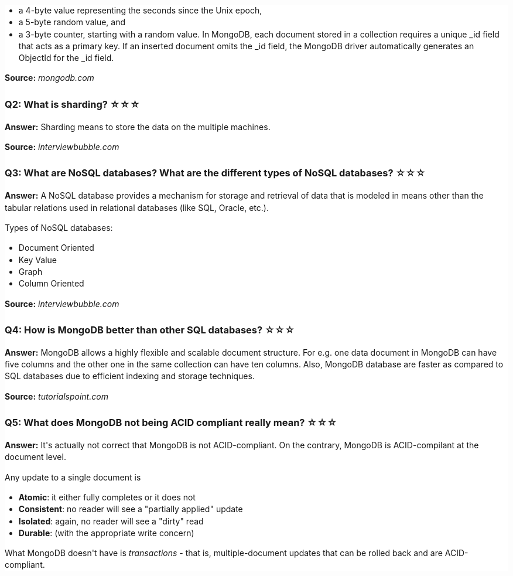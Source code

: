 * a 4-byte value representing the seconds since the Unix epoch,
* a 5-byte random value, and
* a 3-byte counter, starting with a random value.
In MongoDB, each document stored in a collection requires a unique _id field that acts as a primary key. If an inserted document omits the _id field, the MongoDB driver automatically generates an ObjectId for the _id field.

**Source:** _mongodb.com_
### Q2: What is sharding? ☆☆☆

**Answer:**
Sharding means to store the data on the multiple machines.

**Source:** _interviewbubble.com_
### Q3: What are NoSQL databases? What are the different types of NoSQL databases? ☆☆☆

**Answer:**
A NoSQL database provides a mechanism for storage and retrieval of data that is modeled in means other than the tabular relations used in relational databases (like SQL, Oracle, etc.).

Types of NoSQL databases:

* Document Oriented
* Key Value
* Graph
* Column Oriented

**Source:** _interviewbubble.com_
### Q4: How is MongoDB better than other SQL databases? ☆☆☆

**Answer:**
MongoDB allows a highly flexible and scalable document structure. For e.g. one data document in MongoDB can have five columns and the other one in the same collection can have ten columns. Also, MongoDB database are faster as compared to SQL databases due to efficient indexing and storage techniques.

**Source:** _tutorialspoint.com_
### Q5: What does MongoDB not being ACID compliant really mean? ☆☆☆

**Answer:**
It's actually not correct that MongoDB is not ACID-compliant. On the contrary, MongoDB is ACID-compilant at the document level.

Any update to a single document is

* **Atomic**: it either fully completes or it does not
* **Consistent**: no reader will see a "partially applied" update
* **Isolated**: again, no reader will see a "dirty" read
* **Durable**: (with the appropriate write concern)

What MongoDB doesn't have is *transactions* - that is, multiple-document updates that can be rolled back and are ACID-compliant.
